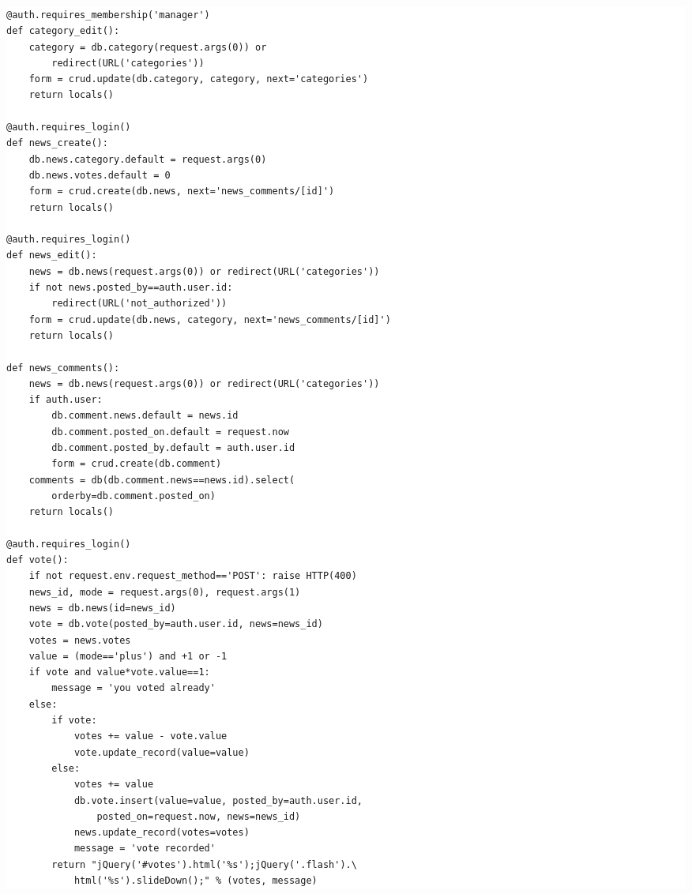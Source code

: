     @auth.requires_membership('manager')
    def category_edit():
    	category = db.category(request.args(0)) or
    		redirect(URL('categories'))
    	form = crud.update(db.category, category, next='categories')
    	return locals()

    @auth.requires_login()
    def news_create():
    	db.news.category.default = request.args(0)
    	db.news.votes.default = 0
    	form = crud.create(db.news, next='news_comments/[id]')
    	return locals()

    @auth.requires_login()
    def news_edit():
    	news = db.news(request.args(0)) or redirect(URL('categories'))
    	if not news.posted_by==auth.user.id:
    		redirect(URL('not_authorized'))
    	form = crud.update(db.news, category, next='news_comments/[id]')
    	return locals()

    def news_comments():
    	news = db.news(request.args(0)) or redirect(URL('categories'))
    	if auth.user:
    		db.comment.news.default = news.id
    		db.comment.posted_on.default = request.now
    		db.comment.posted_by.default = auth.user.id
    		form = crud.create(db.comment)
    	comments = db(db.comment.news==news.id).select(
    		orderby=db.comment.posted_on)
    	return locals()

    @auth.requires_login()
    def vote():
    	if not request.env.request_method=='POST': raise HTTP(400)
    	news_id, mode = request.args(0), request.args(1)
    	news = db.news(id=news_id)
    	vote = db.vote(posted_by=auth.user.id, news=news_id)
    	votes = news.votes
    	value = (mode=='plus') and +1 or -1
    	if vote and value*vote.value==1:
    		message = 'you voted already'
    	else:
    		if vote:
    			votes += value - vote.value
    			vote.update_record(value=value)
    		else:
    			votes += value
    			db.vote.insert(value=value, posted_by=auth.user.id,
    				posted_on=request.now, news=news_id)
    			news.update_record(votes=votes)
    			message = 'vote recorded'
    		return "jQuery('#votes').html('%s');jQuery('.flash').\
    			html('%s').slideDown();" % (votes, message)
